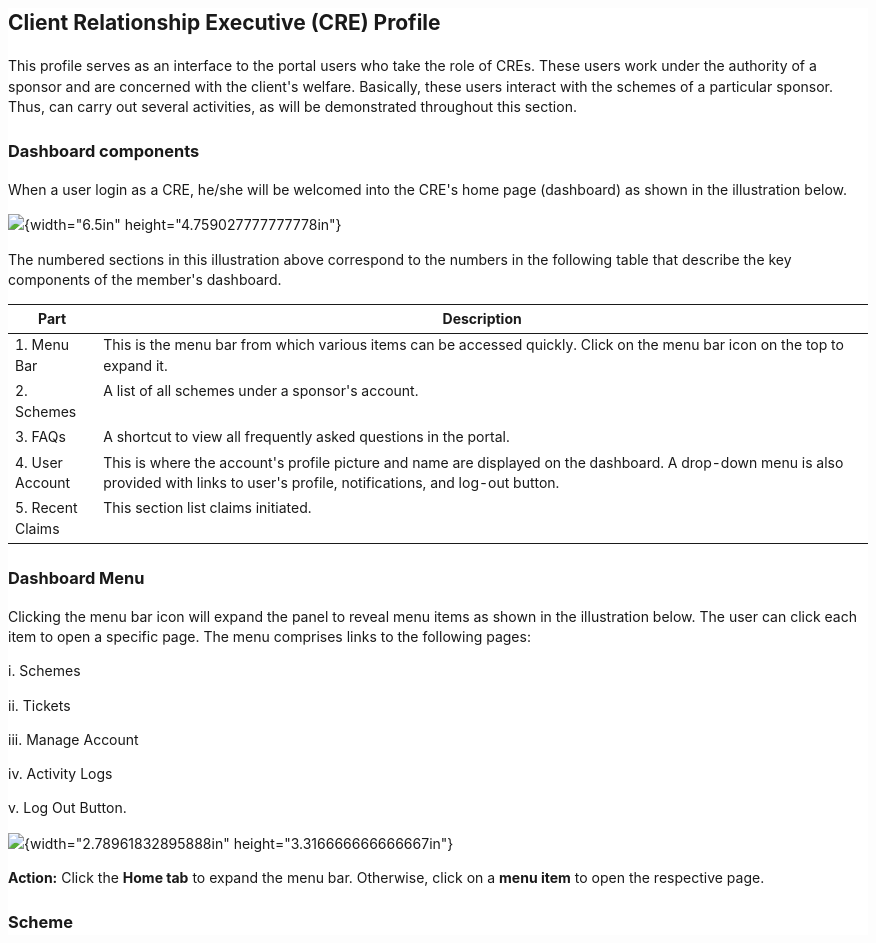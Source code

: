 ## Client Relationship Executive (CRE) Profile

This profile serves as an interface to the portal users who take the
role of CREs. These users work under the authority of a sponsor and are
concerned with the client's welfare. Basically, these users interact
with the schemes of a particular sponsor. Thus, can carry out several
activities, as will be demonstrated throughout this section.

### Dashboard components

When a user login as a CRE, he/she will be welcomed into the CRE's home
page (dashboard) as shown in the illustration below.

![](vertopal_43ffe4c152ce44b3946aad33a6fb3940/media/image151.png){width="6.5in"
height="4.759027777777778in"}

The numbered sections in this illustration above correspond to the
numbers in the following table that describe the key components of the
member's dashboard.

| **Part**      | **Description**                                      |
|---------------|------------------------------------------------------|
| 1.  Menu Bar  | This is the menu bar from which various items can be accessed quickly. Click on the menu bar icon on the top to expand it. |
| 2.  Schemes   | A list of all schemes under a sponsor's account.     |
| 3.  FAQs      | A shortcut to view all frequently asked questions in the portal. |
| 4.  User Account | This is where the account's profile picture and name are displayed on the dashboard. A drop-down menu is also provided with links to user's profile, notifications, and log-out button. |
| 5.  Recent Claims   | This section list claims initiated.            |

### Dashboard Menu

Clicking the menu bar icon will expand the panel to reveal menu items as
shown in the illustration below. The user can click each item to open a
specific page. The menu comprises links to the following pages:

i.  Schemes

ii. Tickets

iii. Manage Account

iv. Activity Logs

v.  Log Out Button.

![](vertopal_43ffe4c152ce44b3946aad33a6fb3940/media/image152.png){width="2.78961832895888in"
height="3.316666666666667in"}

**Action:** Click the **Home tab** to expand the menu bar. Otherwise,
click on a **menu item** to open the respective page.

### Scheme

